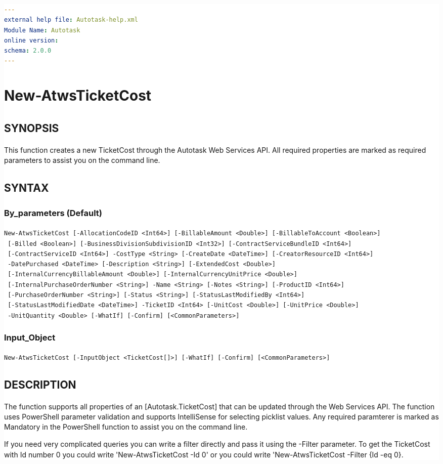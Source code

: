 ```yaml
---
external help file: Autotask-help.xml
Module Name: Autotask
online version:
schema: 2.0.0
---
```


# New-AtwsTicketCost

## SYNOPSIS
This function creates a new TicketCost through the Autotask Web Services API.
All required properties are marked as required parameters to assist you on the command line.

## SYNTAX

### By_parameters (Default)
```
New-AtwsTicketCost [-AllocationCodeID <Int64>] [-BillableAmount <Double>] [-BillableToAccount <Boolean>]
 [-Billed <Boolean>] [-BusinessDivisionSubdivisionID <Int32>] [-ContractServiceBundleID <Int64>]
 [-ContractServiceID <Int64>] -CostType <String> [-CreateDate <DateTime>] [-CreatorResourceID <Int64>]
 -DatePurchased <DateTime> [-Description <String>] [-ExtendedCost <Double>]
 [-InternalCurrencyBillableAmount <Double>] [-InternalCurrencyUnitPrice <Double>]
 [-InternalPurchaseOrderNumber <String>] -Name <String> [-Notes <String>] [-ProductID <Int64>]
 [-PurchaseOrderNumber <String>] [-Status <String>] [-StatusLastModifiedBy <Int64>]
 [-StatusLastModifiedDate <DateTime>] -TicketID <Int64> [-UnitCost <Double>] [-UnitPrice <Double>]
 -UnitQuantity <Double> [-WhatIf] [-Confirm] [<CommonParameters>]
```

### Input_Object
```
New-AtwsTicketCost [-InputObject <TicketCost[]>] [-WhatIf] [-Confirm] [<CommonParameters>]
```

## DESCRIPTION
The function supports all properties of an \[Autotask.TicketCost\] that can be updated through the Web Services API.
The function uses PowerShell parameter validation  and supports IntelliSense for selecting picklist values.
Any required paramterer is marked as Mandatory in the PowerShell function to assist you on the command line.

If you need very complicated queries you can write a filter directly and pass it using the -Filter parameter.
To get the TicketCost with Id number 0 you could write 'New-AtwsTicketCost -Id 0' or you could write 'New-AtwsTicketCost -Filter {Id -eq 0}.
